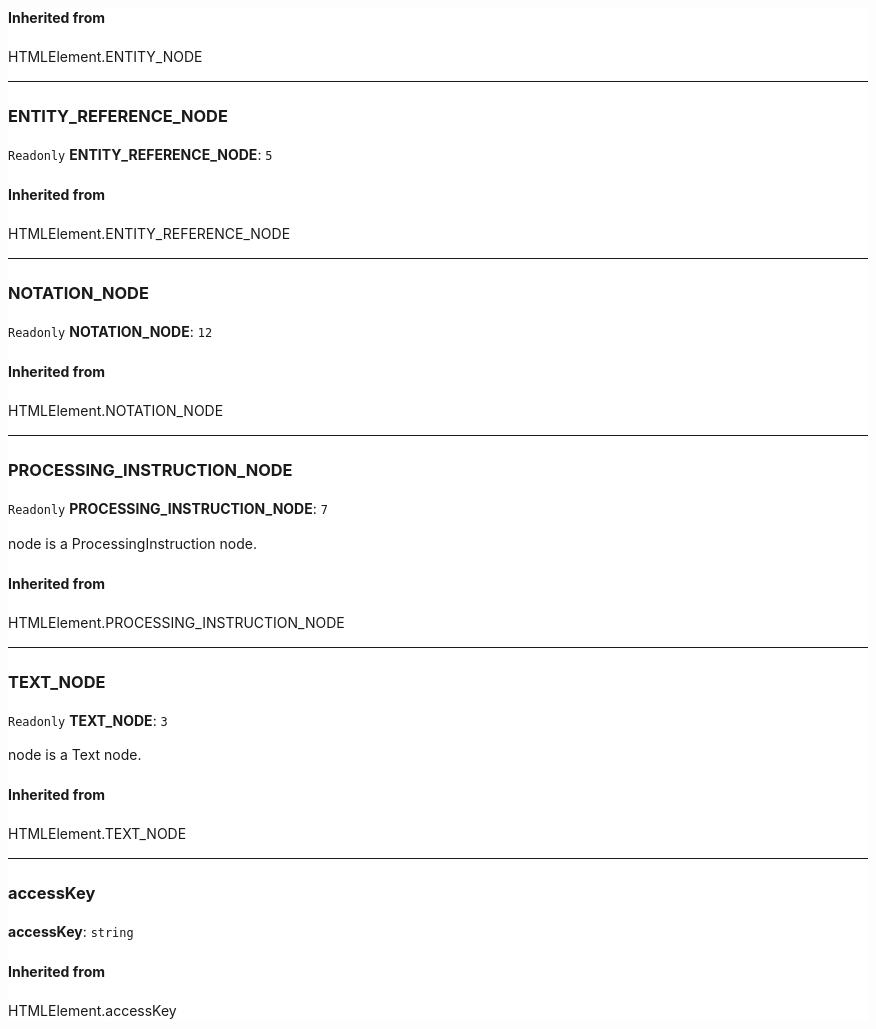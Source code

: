 #### Inherited from

HTMLElement.ENTITY\_NODE

***

### ENTITY\_REFERENCE\_NODE

`Readonly` **ENTITY\_REFERENCE\_NODE**: `5`

#### Inherited from

HTMLElement.ENTITY\_REFERENCE\_NODE

***

### NOTATION\_NODE

`Readonly` **NOTATION\_NODE**: `12`

#### Inherited from

HTMLElement.NOTATION\_NODE

***

### PROCESSING\_INSTRUCTION\_NODE

`Readonly` **PROCESSING\_INSTRUCTION\_NODE**: `7`

node is a ProcessingInstruction node.

#### Inherited from

HTMLElement.PROCESSING\_INSTRUCTION\_NODE

***

### TEXT\_NODE

`Readonly` **TEXT\_NODE**: `3`

node is a Text node.

#### Inherited from

HTMLElement.TEXT\_NODE

***

### accessKey

**accessKey**: `string`

#### Inherited from

HTMLElement.accessKey
